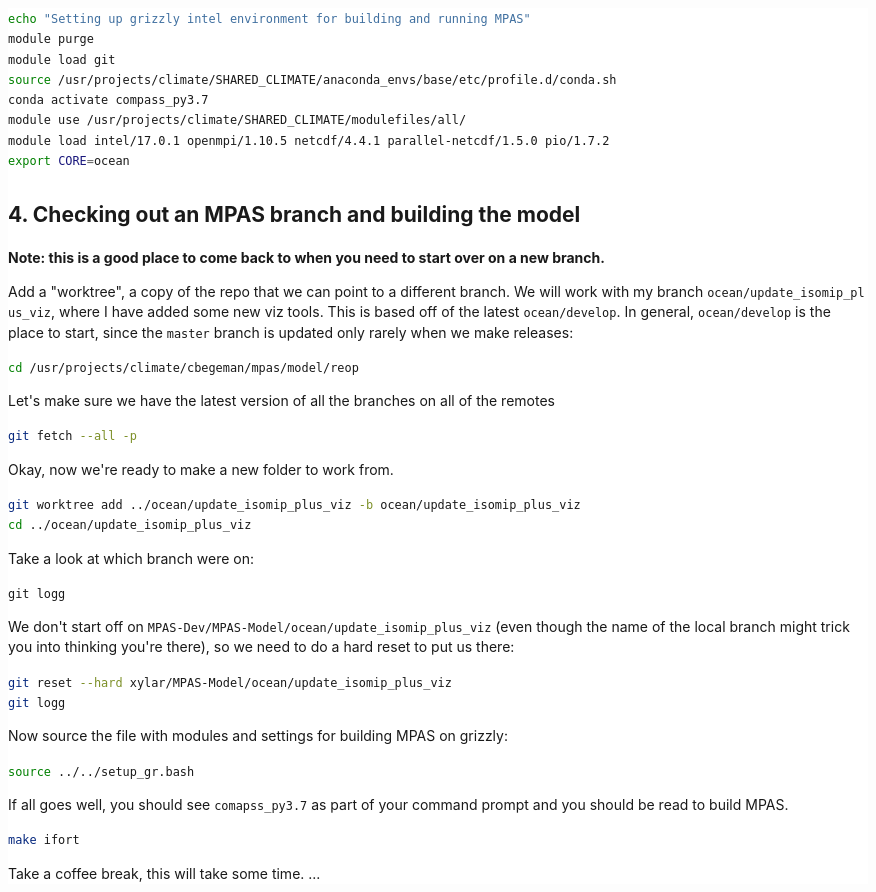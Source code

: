 ```bash
echo "Setting up grizzly intel environment for building and running MPAS"
module purge
module load git
source /usr/projects/climate/SHARED_CLIMATE/anaconda_envs/base/etc/profile.d/conda.sh
conda activate compass_py3.7
module use /usr/projects/climate/SHARED_CLIMATE/modulefiles/all/
module load intel/17.0.1 openmpi/1.10.5 netcdf/4.4.1 parallel-netcdf/1.5.0 pio/1.7.2
export CORE=ocean
```

## 4. Checking out an MPAS branch and building the model

**Note: this is a good place to come back to when you need to start over on
a new branch.**

Add a "worktree", a copy of the repo that we can point to a different branch.
We will work with my branch `ocean/update_isomip_plus_viz`, where I have added some
new viz tools.  This is based off of the latest `ocean/develop`. In general, 
`ocean/develop` is the place to start, since the `master`  branch is updated only 
rarely when we make releases:
```bash
cd /usr/projects/climate/cbegeman/mpas/model/reop
```
Let's make sure we have the latest version of all the branches on all of the remotes
```bash
git fetch --all -p
```
Okay, now we're ready to make a new folder to work from.
```bash
git worktree add ../ocean/update_isomip_plus_viz -b ocean/update_isomip_plus_viz
cd ../ocean/update_isomip_plus_viz
```
Take a look at which branch were on:
```
git logg
```
We don't start off on `MPAS-Dev/MPAS-Model/ocean/update_isomip_plus_viz` (even though
the name of the local branch might trick you into thinking you're there), so we need 
to do a hard reset to put us there:
```bash
git reset --hard xylar/MPAS-Model/ocean/update_isomip_plus_viz
git logg
```
Now source the file with modules and settings for building MPAS on grizzly:
```bash
source ../../setup_gr.bash
```
If all goes well, you should see `comapss_py3.7` as part of your command prompt and you should be read to build MPAS.
```bash
make ifort
```
Take a coffee break, this will take some time.
...
